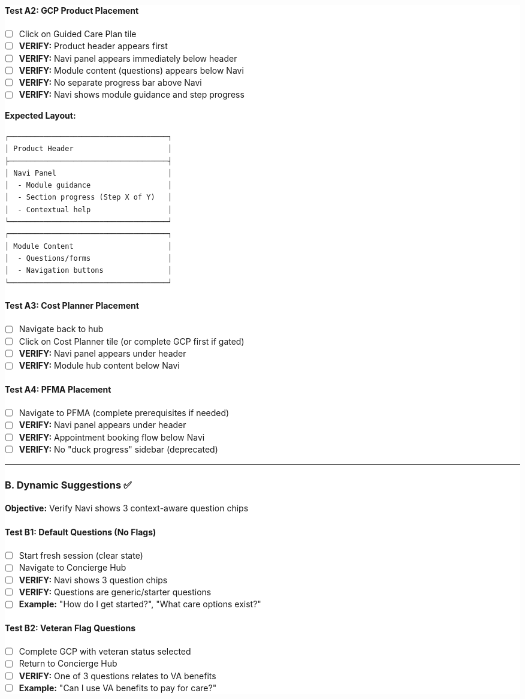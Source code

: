 #### Test A2: GCP Product Placement
- [ ] Click on Guided Care Plan tile
- [ ] **VERIFY:** Product header appears first
- [ ] **VERIFY:** Navi panel appears immediately below header
- [ ] **VERIFY:** Module content (questions) appears below Navi
- [ ] **VERIFY:** No separate progress bar above Navi
- [ ] **VERIFY:** Navi shows module guidance and step progress

**Expected Layout:**
```
┌─────────────────────────────────────┐
│ Product Header                      │
├─────────────────────────────────────┤
│ Navi Panel                          │
│  - Module guidance                  │
│  - Section progress (Step X of Y)   │
│  - Contextual help                  │
└─────────────────────────────────────┘
┌─────────────────────────────────────┐
│ Module Content                      │
│  - Questions/forms                  │
│  - Navigation buttons               │
└─────────────────────────────────────┘
```

#### Test A3: Cost Planner Placement
- [ ] Navigate back to hub
- [ ] Click on Cost Planner tile (or complete GCP first if gated)
- [ ] **VERIFY:** Navi panel appears under header
- [ ] **VERIFY:** Module hub content below Navi

#### Test A4: PFMA Placement
- [ ] Navigate to PFMA (complete prerequisites if needed)
- [ ] **VERIFY:** Navi panel appears under header
- [ ] **VERIFY:** Appointment booking flow below Navi
- [ ] **VERIFY:** No "duck progress" sidebar (deprecated)

---

### B. Dynamic Suggestions ✅

**Objective:** Verify Navi shows 3 context-aware question chips

#### Test B1: Default Questions (No Flags)
- [ ] Start fresh session (clear state)
- [ ] Navigate to Concierge Hub
- [ ] **VERIFY:** Navi shows 3 question chips
- [ ] **VERIFY:** Questions are generic/starter questions
- [ ] **Example:** "How do I get started?", "What care options exist?"

#### Test B2: Veteran Flag Questions
- [ ] Complete GCP with veteran status selected
- [ ] Return to Concierge Hub
- [ ] **VERIFY:** One of 3 questions relates to VA benefits
- [ ] **Example:** "Can I use VA benefits to pay for care?"

